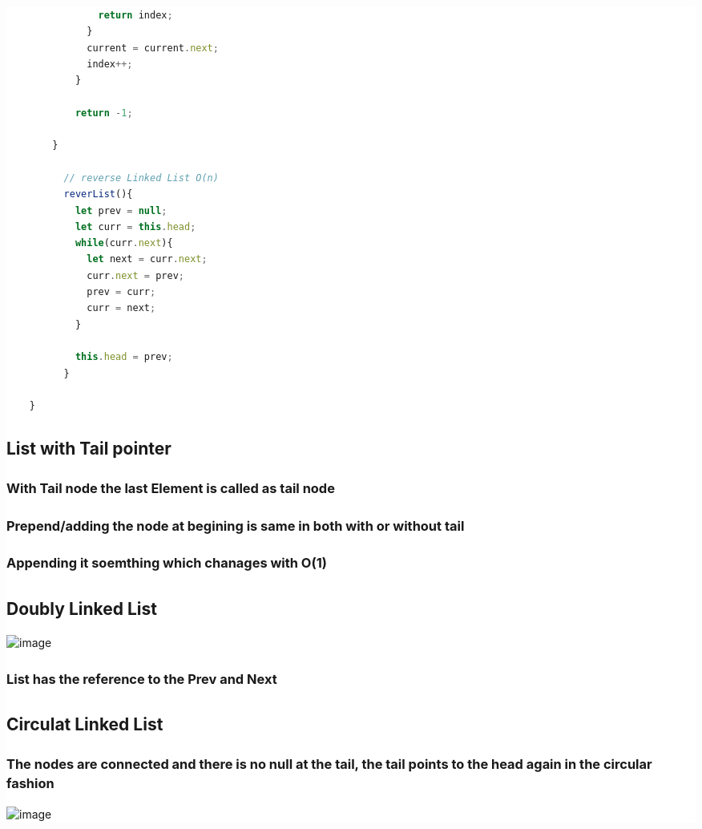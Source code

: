```Javascript
                return index;
              }
              current = current.next;
              index++;
            }
        
            return -1;
        
        }

          // reverse Linked List O(n)
          reverList(){
            let prev = null;
            let curr = this.head;
            while(curr.next){
              let next = curr.next;
              curr.next = prev;
              prev = curr;
              curr = next;
            }
        
            this.head = prev;
          }

    }
```


## List with Tail pointer

### With Tail node the last Element is called as tail node

### Prepend/adding the node at begining is same in both with or without tail

### Appending it soemthing which chanages with O(1)


## Doubly Linked List
<img width="637" alt="image" src="https://github.com/giogokul13/DSA-Lectures/assets/63816836/f1d4bcb0-8441-47af-8df1-505bd5f29bc1">

### List has the reference to the Prev and Next


## Circulat Linked List

### The nodes are connected and there is no null at the tail, the tail points to the head again in the circular fashion 

<img width="327" alt="image" src="https://github.com/giogokul13/DSA-Lectures/assets/63816836/c90e6946-a604-41fb-98b9-6b74f0e62969">

